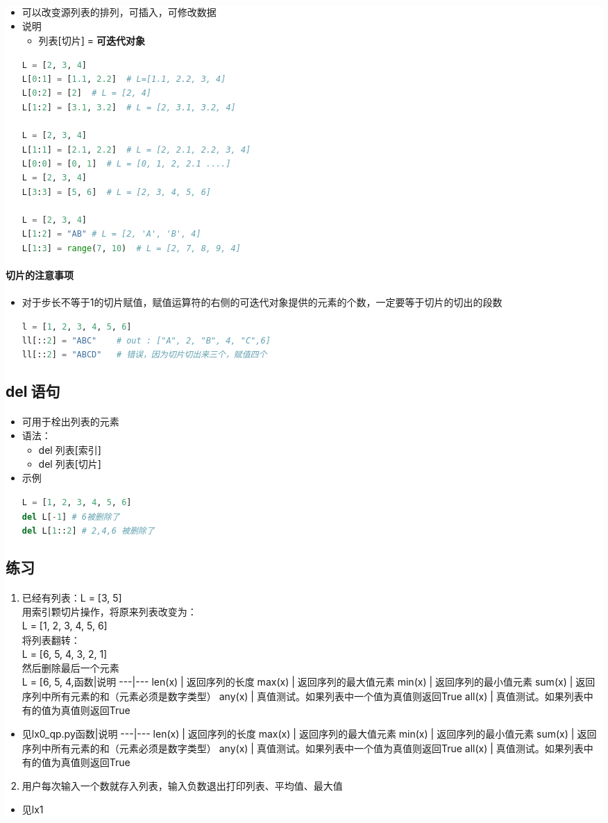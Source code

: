 - 可以改变源列表的排列，可插入，可修改数据
- 说明
    - 列表[切片] = **可迭代对象**
    ```python
    L = [2, 3, 4]
    L[0:1] = [1.1, 2.2]  # L=[1.1, 2.2, 3, 4]
    L[0:2] = [2]  # L = [2, 4]
    L[1:2] = [3.1, 3.2]  # L = [2, 3.1, 3.2, 4]

    L = [2, 3, 4]
    L[1:1] = [2.1, 2.2]  # L = [2, 2.1, 2.2, 3, 4]
    L[0:0] = [0, 1]  # L = [0, 1, 2, 2.1 ....]
    L = [2, 3, 4]
    L[3:3] = [5, 6]  # L = [2, 3, 4, 5, 6]

    L = [2, 3, 4]
    L[1:2] = "AB" # L = [2, 'A', 'B', 4]
    L[1:3] = range(7, 10)  # L = [2, 7, 8, 9, 4]
    ```
#### 切片的注意事项
- 对于步长不等于1的切片赋值，赋值运算符的右侧的可迭代对象提供的元素的个数，一定要等于切片的切出的段数
    ```python
    l = [1, 2, 3, 4, 5, 6]
    ll[::2] = "ABC"    # out : ["A", 2, "B", 4, "C",6]
    ll[::2] = "ABCD"   # 错误，因为切片切出来三个，赋值四个
    ```
## del 语句
- 可用于栓出列表的元素
- 语法：
    - del 列表[索引]
    - del 列表[切片]
- 示例
    ```python
    L = [1, 2, 3, 4, 5, 6]
    del L[-1] # 6被删除了
    del L[1::2] # 2,4,6 被删除了
    ```
## 练习
1. 已经有列表：L = [3, 5]  
用索引颗切片操作，将原来列表改变为：  
L = [1, 2, 3, 4, 5, 6]  
将列表翻转：  
L = [6, 5, 4, 3, 2, 1]  
然后删除最后一个元素  
L = [6, 5, 4,函数|说明
---|---
 len(x)   | 返回序列的长度
 max(x)   | 返回序列的最大值元素
 min(x)   | 返回序列的最小值元素
 sum(x)   | 返回序列中所有元素的和（元素必须是数字类型）
 any(x)   | 真值测试。如果列表中一个值为真值则返回True
 all(x)   | 真值测试。如果列表中有的值为真值则返回True
- 见lx0_qp.py函数|说明
---|---
 len(x)   | 返回序列的长度
 max(x)   | 返回序列的最大值元素
 min(x)   | 返回序列的最小值元素
 sum(x)   | 返回序列中所有元素的和（元素必须是数字类型）
 any(x)   | 真值测试。如果列表中一个值为真值则返回True
 all(x)   | 真值测试。如果列表中有的值为真值则返回True
2. 用户每次输入一个数就存入列表，输入负数退出打印列表、平均值、最大值
- 见lx1